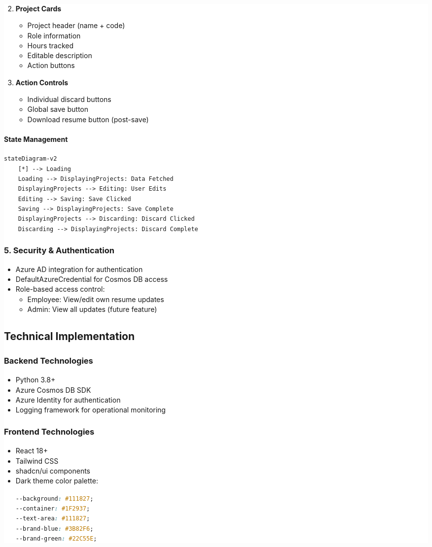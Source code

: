 2. **Project Cards**
   - Project header (name + code)
   - Role information
   - Hours tracked
   - Editable description
   - Action buttons

3. **Action Controls**
   - Individual discard buttons
   - Global save button
   - Download resume button (post-save)

#### State Management
```mermaid
stateDiagram-v2
    [*] --> Loading
    Loading --> DisplayingProjects: Data Fetched
    DisplayingProjects --> Editing: User Edits
    Editing --> Saving: Save Clicked
    Saving --> DisplayingProjects: Save Complete
    DisplayingProjects --> Discarding: Discard Clicked
    Discarding --> DisplayingProjects: Discard Complete
```

### 5. Security & Authentication

- Azure AD integration for authentication
- DefaultAzureCredential for Cosmos DB access
- Role-based access control:
  - Employee: View/edit own resume updates
  - Admin: View all updates (future feature)

## Technical Implementation

### Backend Technologies
- Python 3.8+
- Azure Cosmos DB SDK
- Azure Identity for authentication
- Logging framework for operational monitoring

### Frontend Technologies
- React 18+
- Tailwind CSS
- shadcn/ui components
- Dark theme color palette:
  ```css
  --background: #111827;
  --container: #1F2937;
  --text-area: #111827;
  --brand-blue: #3B82F6;
  --brand-green: #22C55E;
  ```
